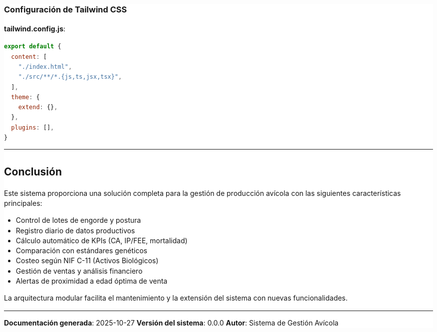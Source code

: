 
### Configuración de Tailwind CSS

**tailwind.config.js**:

```javascript
export default {
  content: [
    "./index.html",
    "./src/**/*.{js,ts,jsx,tsx}",
  ],
  theme: {
    extend: {},
  },
  plugins: [],
}
```

---

## Conclusión

Este sistema proporciona una solución completa para la gestión de producción avícola con las siguientes características principales:

- Control de lotes de engorde y postura
- Registro diario de datos productivos
- Cálculo automático de KPIs (CA, IP/FEE, mortalidad)
- Comparación con estándares genéticos
- Costeo según NIF C-11 (Activos Biológicos)
- Gestión de ventas y análisis financiero
- Alertas de proximidad a edad óptima de venta

La arquitectura modular facilita el mantenimiento y la extensión del sistema con nuevas funcionalidades.

---

**Documentación generada**: 2025-10-27
**Versión del sistema**: 0.0.0
**Autor**: Sistema de Gestión Avícola

